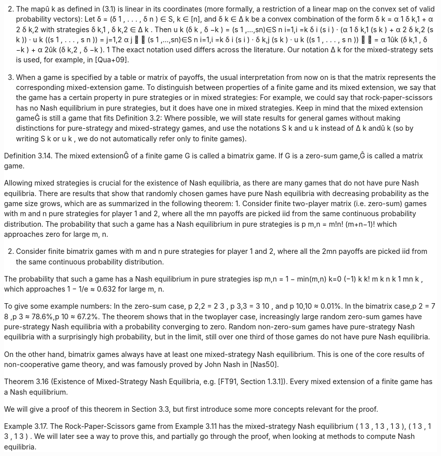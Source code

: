 2. The mapû k as defined in (3.1) is linear in its coordinates (more formally, a restriction of a linear map on the convex set of valid probability vectors): Let δ = (δ 1 , . . . , δ n ) ∈ S, k ∈ [n], and δ k ∈ ∆ k be a convex combination of the form δ k = α 1 δ k,1 + α 2 δ k,2 with strategies δ k,1 , δ k,2 ∈ ∆ k . Then
u k (δ k , δ −k ) = (s 1 ,...,sn)∈S n i=1,i =k δ i (s i ) · (α 1 δ k,1 (s k ) + α 2 δ k,2 (s k )) · u k ((s 1 , . . . , s n )) = j=1,2 α j   (s 1 ,...,sn)∈S n i=1,i =k δ i (s i ) · δ k,j (s k ) · u k ((s 1 , . . . , s n ))   = α 1ûk (δ k,1 , δ −k ) + α 2ûk (δ k,2 , δ −k ). 1
The exact notation used differs across the literature. Our notation ∆ k for the mixed-strategy sets is used, for example, in [Qua+09].

3. When a game is specified by a table or matrix of payoffs, the usual interpretation from now on is that the matrix represents the corresponding mixed-extension game. To distinguish between properties of a finite game and its mixed extension, we say that the game has a certain property in pure strategies or in mixed strategies: For example, we could say that rock-paper-scissors has no Nash equilibrium in pure strategies, but it does have one in mixed strategies. Keep in mind that the mixed extension gameĜ is still a game that fits Definition 3.2: Where possible, we will state results for general games without making distinctions for pure-strategy and mixed-strategy games, and use the notations S k and u k instead of ∆ k andû k (so by writing S k or u k , we do not automatically refer only to finite games).

Definition 3.14. The mixed extensionĜ of a finite game G is called a bimatrix game. If G is a zero-sum game,Ĝ is called a matrix game.

Allowing mixed strategies is crucial for the existence of Nash equilibria, as there are many games that do not have pure Nash equilibria. There are results that show that randomly chosen games have pure Nash equilibria with decreasing probability as the game size grows, which are as summarized in the following theorem: 1. Consider finite two-player matrix (i.e. zero-sum) games with m and n pure strategies for player 1 and 2, where all the mn payoffs are picked iid from the same continuous probability distribution. The probability that such a game has a Nash equilibrium in pure strategies is p m,n = m!n! (m+n−1)! which approaches zero for large m, n.

2. Consider finite bimatrix games with m and n pure strategies for player 1 and 2, where all the 2mn payoffs are picked iid from the same continuous probability distribution.

The probability that such a game has a Nash equilibrium in pure strategies isp m,n = 1 − min(m,n) k=0 (−1) k k! m k n k 1 mn k , which approaches 1 − 1/e ≈ 0.632 for large m, n.

To give some example numbers: In the zero-sum case, p 2,2 = 2 3 , p 3,3 = 3 10 , and p 10,10 ≈ 0.01%. In the bimatrix case,p 2 = 7 8 ,p 3 ≈ 78.6%,p 10 ≈ 67.2%. The theorem shows that in the twoplayer case, increasingly large random zero-sum games have pure-strategy Nash equilibria with a probability converging to zero. Random non-zero-sum games have pure-strategy Nash equilibria with a surprisingly high probability, but in the limit, still over one third of those games do not have pure Nash equilibria.

On the other hand, bimatrix games always have at least one mixed-strategy Nash equilibrium. This is one of the core results of non-cooperative game theory, and was famously proved by John Nash in [Nas50].

Theorem 3.16 (Existence of Mixed-Strategy Nash Equilibria, e.g. [FT91, Section 1.3.1]). Every mixed extension of a finite game has a Nash equilibrium.

We will give a proof of this theorem in Section 3.3, but first introduce some more concepts relevant for the proof.

Example 3.17. The Rock-Paper-Scissors game from Example 3.11 has the mixed-strategy Nash equilibrium ( 1 3 , 1 3 , 1 3 ), ( 1 3 , 1 3 , 1 3 ) . We will later see a way to prove this, and partially go through the proof, when looking at methods to compute Nash equilibria.
